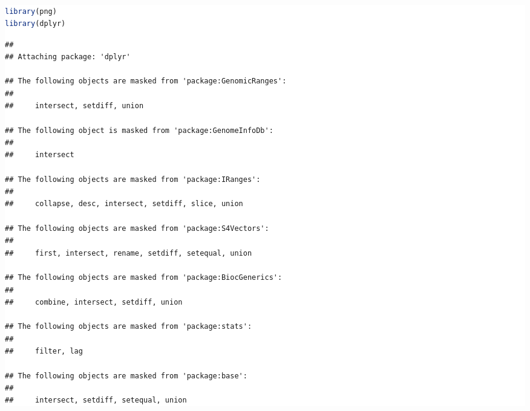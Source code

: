 ``` r
library(png)
library(dplyr)
```

    ## 
    ## Attaching package: 'dplyr'

    ## The following objects are masked from 'package:GenomicRanges':
    ## 
    ##     intersect, setdiff, union

    ## The following object is masked from 'package:GenomeInfoDb':
    ## 
    ##     intersect

    ## The following objects are masked from 'package:IRanges':
    ## 
    ##     collapse, desc, intersect, setdiff, slice, union

    ## The following objects are masked from 'package:S4Vectors':
    ## 
    ##     first, intersect, rename, setdiff, setequal, union

    ## The following objects are masked from 'package:BiocGenerics':
    ## 
    ##     combine, intersect, setdiff, union

    ## The following objects are masked from 'package:stats':
    ## 
    ##     filter, lag

    ## The following objects are masked from 'package:base':
    ## 
    ##     intersect, setdiff, setequal, union
